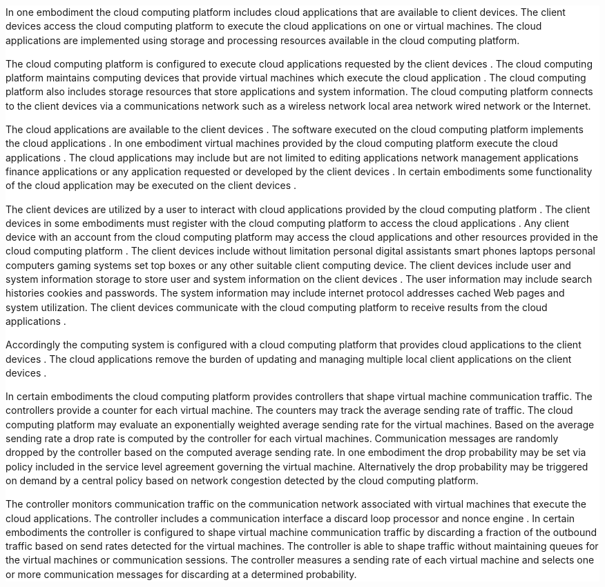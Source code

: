 In one embodiment the cloud computing platform includes cloud applications that are available to client devices. The client devices access the cloud computing platform to execute the cloud applications on one or virtual machines. The cloud applications are implemented using storage and processing resources available in the cloud computing platform.

The cloud computing platform is configured to execute cloud applications requested by the client devices . The cloud computing platform maintains computing devices that provide virtual machines which execute the cloud application . The cloud computing platform also includes storage resources that store applications and system information. The cloud computing platform connects to the client devices via a communications network such as a wireless network local area network wired network or the Internet.

The cloud applications are available to the client devices . The software executed on the cloud computing platform implements the cloud applications . In one embodiment virtual machines provided by the cloud computing platform execute the cloud applications . The cloud applications may include but are not limited to editing applications network management applications finance applications or any application requested or developed by the client devices . In certain embodiments some functionality of the cloud application may be executed on the client devices .

The client devices are utilized by a user to interact with cloud applications provided by the cloud computing platform . The client devices in some embodiments must register with the cloud computing platform to access the cloud applications . Any client device with an account from the cloud computing platform may access the cloud applications and other resources provided in the cloud computing platform . The client devices include without limitation personal digital assistants smart phones laptops personal computers gaming systems set top boxes or any other suitable client computing device. The client devices include user and system information storage to store user and system information on the client devices . The user information may include search histories cookies and passwords. The system information may include internet protocol addresses cached Web pages and system utilization. The client devices communicate with the cloud computing platform to receive results from the cloud applications .

Accordingly the computing system is configured with a cloud computing platform that provides cloud applications to the client devices . The cloud applications remove the burden of updating and managing multiple local client applications on the client devices .

In certain embodiments the cloud computing platform provides controllers that shape virtual machine communication traffic. The controllers provide a counter for each virtual machine. The counters may track the average sending rate of traffic. The cloud computing platform may evaluate an exponentially weighted average sending rate for the virtual machines. Based on the average sending rate a drop rate is computed by the controller for each virtual machines. Communication messages are randomly dropped by the controller based on the computed average sending rate. In one embodiment the drop probability may be set via policy included in the service level agreement governing the virtual machine. Alternatively the drop probability may be triggered on demand by a central policy based on network congestion detected by the cloud computing platform.

The controller monitors communication traffic on the communication network associated with virtual machines that execute the cloud applications. The controller includes a communication interface a discard loop processor and nonce engine . In certain embodiments the controller is configured to shape virtual machine communication traffic by discarding a fraction of the outbound traffic based on send rates detected for the virtual machines. The controller is able to shape traffic without maintaining queues for the virtual machines or communication sessions. The controller measures a sending rate of each virtual machine and selects one or more communication messages for discarding at a determined probability.
